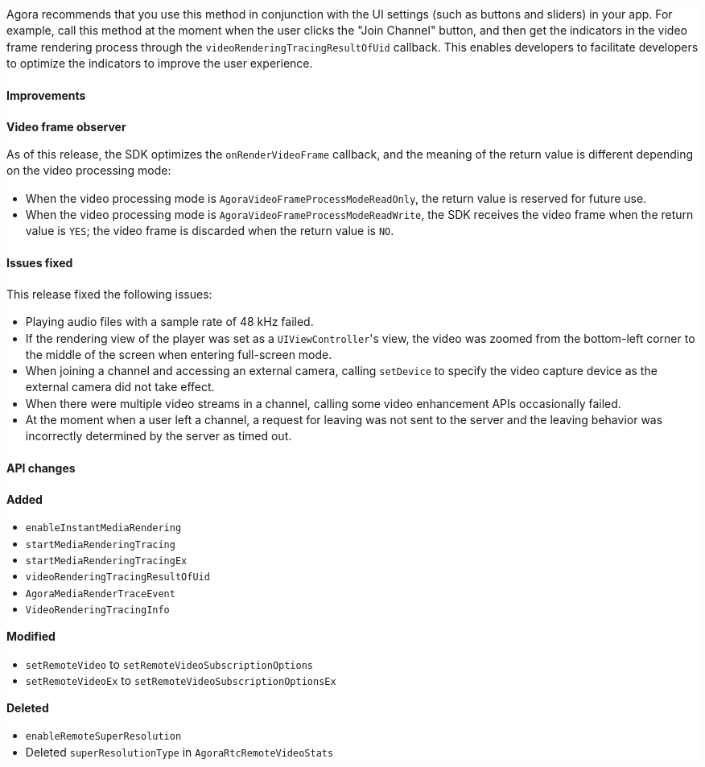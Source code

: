 Agora recommends that you use this method in conjunction with the UI settings (such as buttons and sliders) in your app. For example, call this method at the moment when the user clicks the "Join Channel" button, and then get the indicators in the video frame rendering process through the `videoRenderingTracingResultOfUid` callback. This enables developers to facilitate developers to optimize the indicators to improve the user experience.



#### Improvements

**Video frame observer**

As of this release, the SDK optimizes the `onRenderVideoFrame` callback, and the meaning of the return value is different depending on the video processing mode:

- When the video processing mode is `AgoraVideoFrameProcessModeReadOnly`, the return value is reserved for future use.
- When the video processing mode is `AgoraVideoFrameProcessModeReadWrite`, the SDK receives the video frame when the return value is `YES`; the video frame is discarded when the return value is `NO`.



#### Issues fixed

This release fixed the following issues:

- Playing audio files with a sample rate of 48 kHz failed.
- If the rendering view of the player was set as a `UIViewController`'s view, the video was zoomed from the bottom-left corner to the middle of the screen when entering full-screen mode.
- When joining a channel and accessing an external camera, calling `setDevice` to specify the video capture device as the external camera did not take effect.
- When there were multiple video streams in a channel, calling some video enhancement APIs occasionally failed.
- At the moment when a user left a channel, a request for leaving was not sent to the server and the leaving behavior was incorrectly determined by the server as timed out.



#### API changes

**Added**

- `enableInstantMediaRendering`
- `startMediaRenderingTracing`
- `startMediaRenderingTracingEx`
- `videoRenderingTracingResultOfUid`
- `AgoraMediaRenderTraceEvent`
- `VideoRenderingTracingInfo`

**Modified**
- `setRemoteVideo` to `setRemoteVideoSubscriptionOptions`
- `setRemoteVideoEx` to `setRemoteVideoSubscriptionOptionsEx`

**Deleted**

- `enableRemoteSuperResolution`
- Deleted `superResolutionType` in `AgoraRtcRemoteVideoStats`

